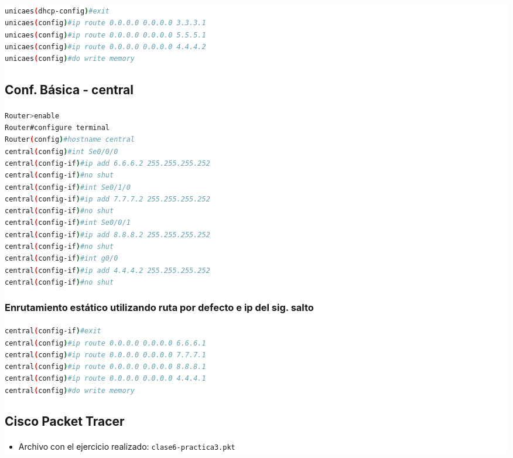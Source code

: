 ```bash
unicaes(dhcp-config)#exit
unicaes(config)#ip route 0.0.0.0 0.0.0.0 3.3.3.1
unicaes(config)#ip route 0.0.0.0 0.0.0.0 5.5.5.1
unicaes(config)#ip route 0.0.0.0 0.0.0.0 4.4.4.2
unicaes(config)#do write memory
```

## Conf. Básica - central

```bash
Router>enable
Router#configure terminal
Router(config)#hostname central
central(config)#int Se0/0/0
central(config-if)#ip add 6.6.6.2 255.255.255.252
central(config-if)#no shut
central(config-if)#int Se0/1/0
central(config-if)#ip add 7.7.7.2 255.255.255.252
central(config-if)#no shut
central(config-if)#int Se0/0/1
central(config-if)#ip add 8.8.8.2 255.255.255.252
central(config-if)#no shut
central(config-if)#int g0/0
central(config-if)#ip add 4.4.4.2 255.255.255.252
central(config-if)#no shut
```

### Enrutamiento estático utilizando **ruta por defecto** e **ip del sig. salto**

```bash
central(config-if)#exit
central(config)#ip route 0.0.0.0 0.0.0.0 6.6.6.1
central(config)#ip route 0.0.0.0 0.0.0.0 7.7.7.1
central(config)#ip route 0.0.0.0 0.0.0.0 8.8.8.1
central(config)#ip route 0.0.0.0 0.0.0.0 4.4.4.1
central(config)#do write memory
```

## Cisco Packet Tracer

* Archivo con el ejercicio realizado: `clase6-practica3.pkt`